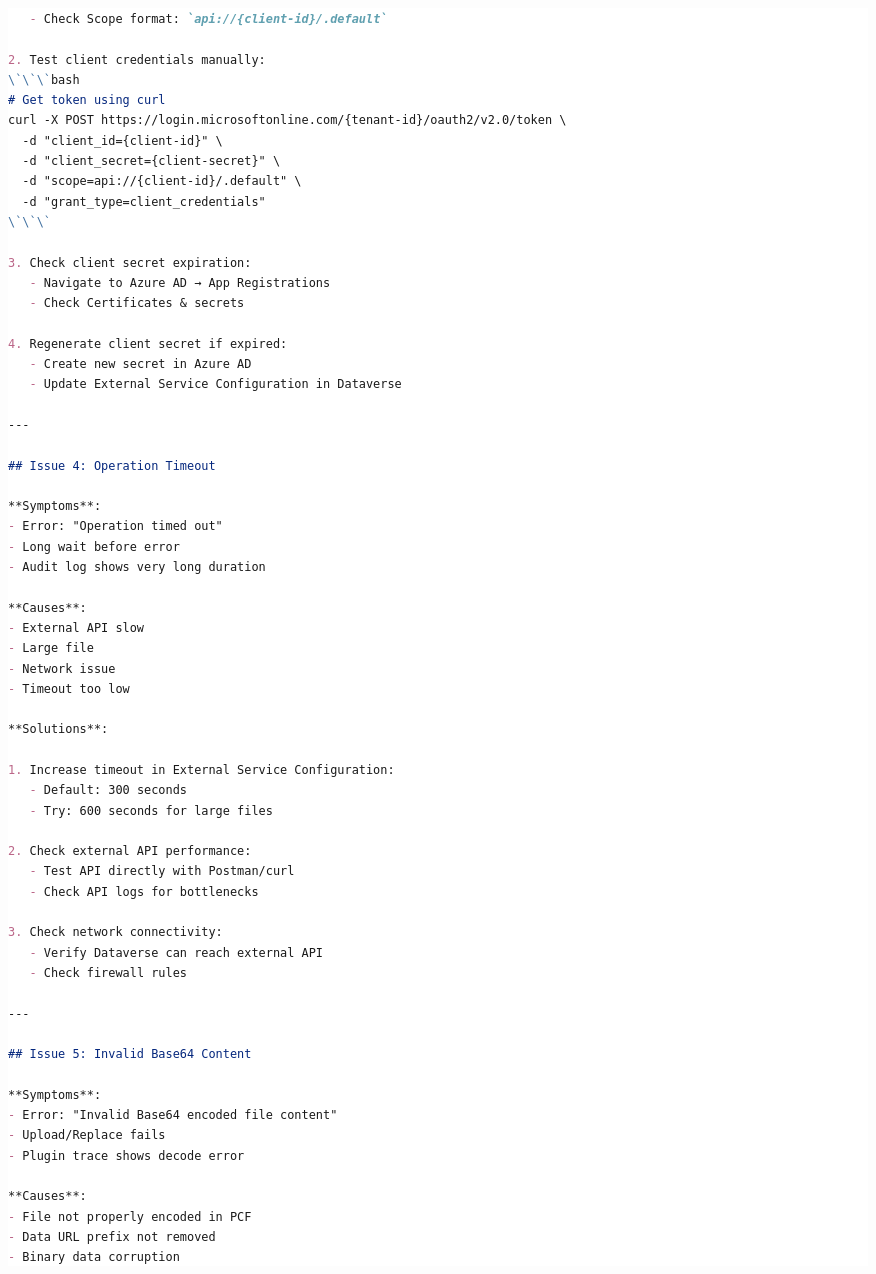 ```markdown
   - Check Scope format: `api://{client-id}/.default`

2. Test client credentials manually:
\`\`\`bash
# Get token using curl
curl -X POST https://login.microsoftonline.com/{tenant-id}/oauth2/v2.0/token \
  -d "client_id={client-id}" \
  -d "client_secret={client-secret}" \
  -d "scope=api://{client-id}/.default" \
  -d "grant_type=client_credentials"
\`\`\`

3. Check client secret expiration:
   - Navigate to Azure AD → App Registrations
   - Check Certificates & secrets

4. Regenerate client secret if expired:
   - Create new secret in Azure AD
   - Update External Service Configuration in Dataverse

---

## Issue 4: Operation Timeout

**Symptoms**:
- Error: "Operation timed out"
- Long wait before error
- Audit log shows very long duration

**Causes**:
- External API slow
- Large file
- Network issue
- Timeout too low

**Solutions**:

1. Increase timeout in External Service Configuration:
   - Default: 300 seconds
   - Try: 600 seconds for large files

2. Check external API performance:
   - Test API directly with Postman/curl
   - Check API logs for bottlenecks

3. Check network connectivity:
   - Verify Dataverse can reach external API
   - Check firewall rules

---

## Issue 5: Invalid Base64 Content

**Symptoms**:
- Error: "Invalid Base64 encoded file content"
- Upload/Replace fails
- Plugin trace shows decode error

**Causes**:
- File not properly encoded in PCF
- Data URL prefix not removed
- Binary data corruption

```